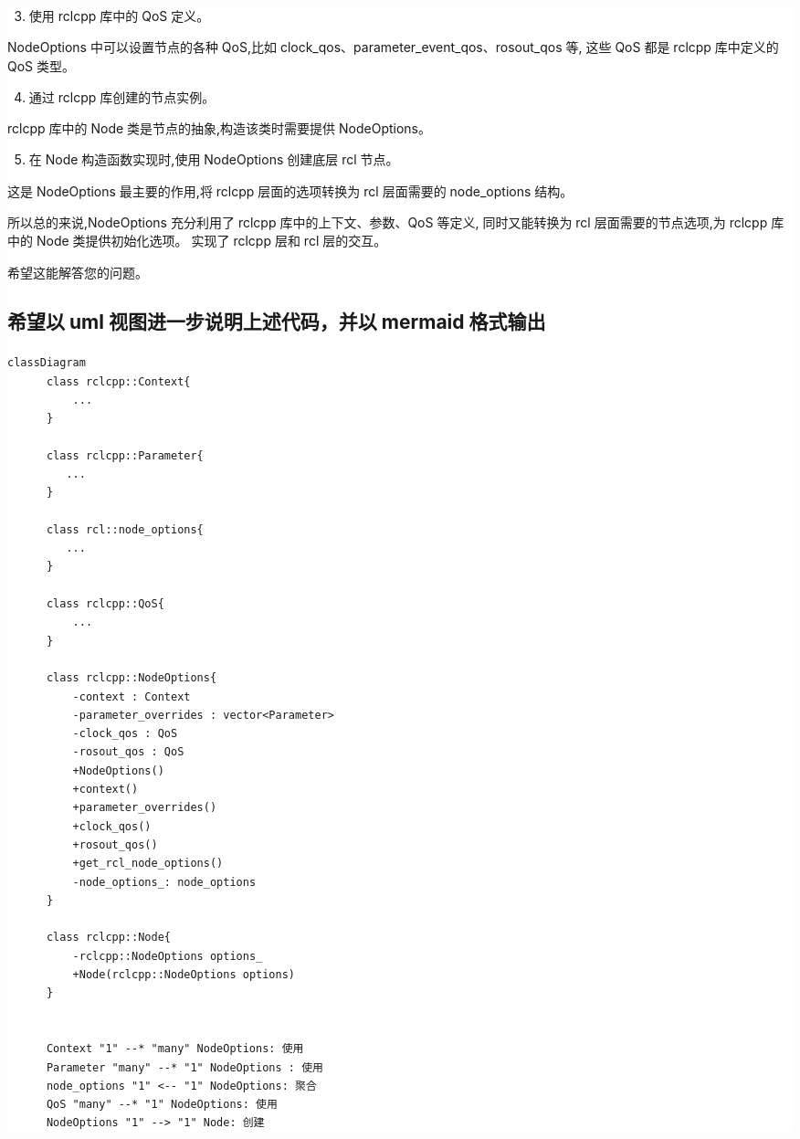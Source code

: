 3. 使用 rclcpp 库中的 QoS 定义。

NodeOptions 中可以设置节点的各种 QoS,比如 clock_qos、parameter_event_qos、rosout_qos 等,
这些 QoS 都是 rclcpp 库中定义的 QoS 类型。

4. 通过 rclcpp 库创建的节点实例。

rclcpp 库中的 Node 类是节点的抽象,构造该类时需要提供 NodeOptions。

5. 在 Node 构造函数实现时,使用 NodeOptions 创建底层 rcl 节点。

这是 NodeOptions 最主要的作用,将 rclcpp 层面的选项转换为 rcl 层面需要的 node_options 结构。

所以总的来说,NodeOptions 充分利用了 rclcpp 库中的上下文、参数、QoS 等定义,
同时又能转换为 rcl 层面需要的节点选项,为 rclcpp 库中的 Node 类提供初始化选项。
实现了 rclcpp 层和 rcl 层的交互。

希望这能解答您的问题。

## 希望以 uml 视图进一步说明上述代码，并以 mermaid 格式输出

```mermaid
classDiagram
      class rclcpp::Context{
          ...
      }

      class rclcpp::Parameter{
         ...
      }

      class rcl::node_options{
         ...
      }

      class rclcpp::QoS{
          ...
      }

      class rclcpp::NodeOptions{
          -context : Context
          -parameter_overrides : vector<Parameter>
          -clock_qos : QoS
          -rosout_qos : QoS
          +NodeOptions()
          +context()
          +parameter_overrides()
          +clock_qos()
          +rosout_qos()
          +get_rcl_node_options()
          -node_options_: node_options
      }

      class rclcpp::Node{
          -rclcpp::NodeOptions options_
          +Node(rclcpp::NodeOptions options)
      }


      Context "1" --* "many" NodeOptions: 使用
      Parameter "many" --* "1" NodeOptions : 使用
      node_options "1" <-- "1" NodeOptions: 聚合
      QoS "many" --* "1" NodeOptions: 使用
      NodeOptions "1" --> "1" Node: 创建
```
